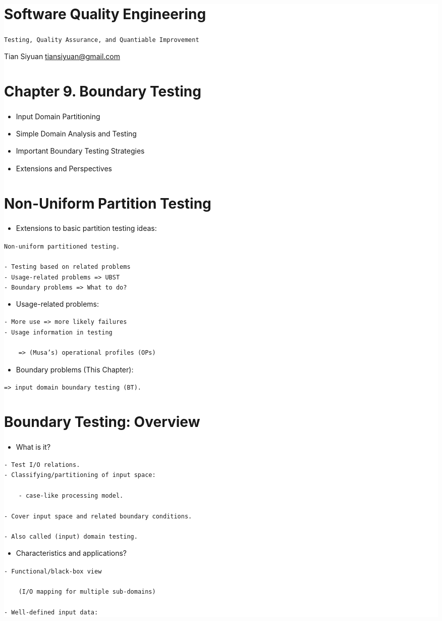 Software Quality Engineering
============================

	Testing, Quality Assurance, and Quantiable Improvement

Tian Siyuan <tiansiyuan@gmail.com>

# Chapter 9. Boundary Testing

-	 Input Domain Partitioning

-	 Simple Domain Analysis and Testing

-	 Important Boundary Testing Strategies

-	 Extensions and Perspectives

# Non-Uniform Partition Testing

-	 Extensions to basic partition testing ideas:

	Non-uniform partitioned testing.

	- Testing based on related problems
	- Usage-related problems => UBST
	- Boundary problems => What to do?

-	 Usage-related problems:

	- More use => more likely failures
	- Usage information in testing

		=> (Musa’s) operational profiles (OPs)

-	 Boundary problems (This Chapter):

	=> input domain boundary testing (BT).

# Boundary Testing: Overview

-	 What is it?

	- Test I/O relations.
	- Classifying/partitioning of input space:

		- case-like processing model.

	- Cover input space and related boundary conditions.

	- Also called (input) domain testing.

-	 Characteristics and applications?

	- Functional/black-box view

		(I/O mapping for multiple sub-domains)

	- Well-defined input data:
